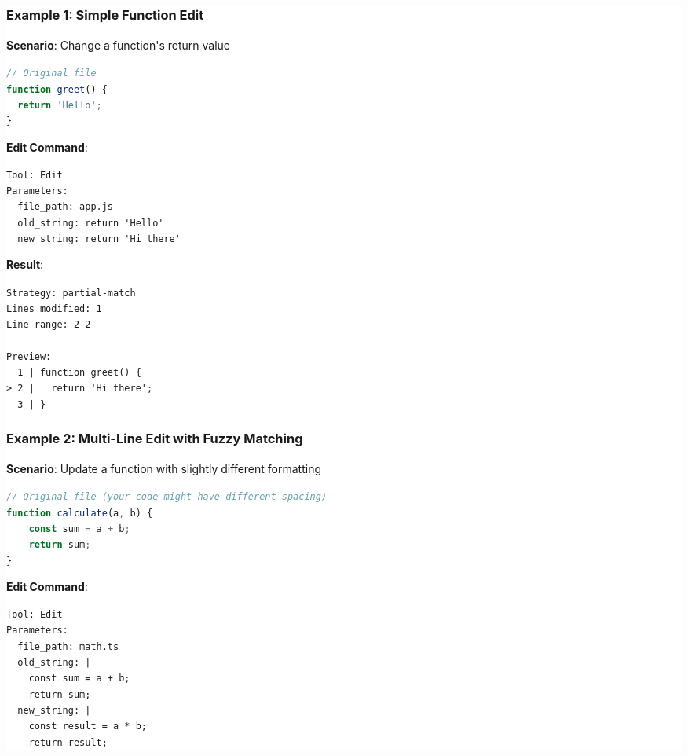 ### Example 1: Simple Function Edit

**Scenario**: Change a function's return value

```javascript
// Original file
function greet() {
  return 'Hello';
}
```

**Edit Command**:
```
Tool: Edit
Parameters:
  file_path: app.js
  old_string: return 'Hello'
  new_string: return 'Hi there'
```

**Result**:
```
Strategy: partial-match
Lines modified: 1
Line range: 2-2

Preview:
  1 | function greet() {
> 2 |   return 'Hi there';
  3 | }
```

### Example 2: Multi-Line Edit with Fuzzy Matching

**Scenario**: Update a function with slightly different formatting

```typescript
// Original file (your code might have different spacing)
function calculate(a, b) {
    const sum = a + b;
    return sum;
}
```

**Edit Command**:
```
Tool: Edit
Parameters:
  file_path: math.ts
  old_string: |
    const sum = a + b;
    return sum;
  new_string: |
    const result = a * b;
    return result;
```
